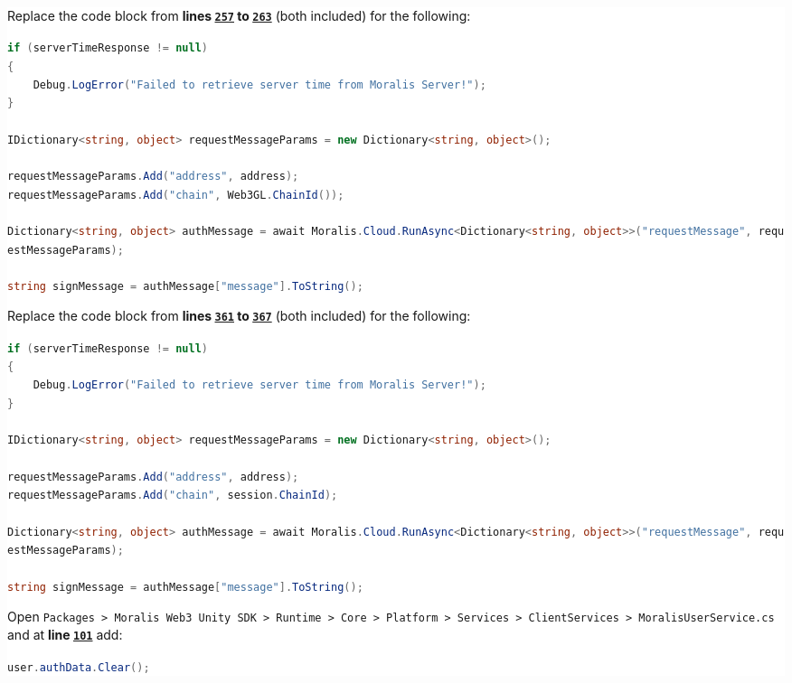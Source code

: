 Replace the code block from **lines [`257`](https://github.com/MoralisWeb3/web3-unity-sdk/blob/fe522579772bb8eaeabd412710f764cb8bfbf4a7/Runtime/Kits/AuthenticationKit/Scripts/AuthenticationKit.cs#L257) to [`263`](https://github.com/MoralisWeb3/web3-unity-sdk/blob/fe522579772bb8eaeabd412710f764cb8bfbf4a7/Runtime/Kits/AuthenticationKit/Scripts/AuthenticationKit.cs#L263)** (both included) for the following:

```csharp
if (serverTimeResponse != null)
{
    Debug.LogError("Failed to retrieve server time from Moralis Server!");
}

IDictionary<string, object> requestMessageParams = new Dictionary<string, object>();

requestMessageParams.Add("address", address);
requestMessageParams.Add("chain", Web3GL.ChainId());

Dictionary<string, object> authMessage = await Moralis.Cloud.RunAsync<Dictionary<string, object>>("requestMessage", requestMessageParams);

string signMessage = authMessage["message"].ToString();
```

Replace the code block from **lines [`361`](https://github.com/MoralisWeb3/web3-unity-sdk/blob/fe522579772bb8eaeabd412710f764cb8bfbf4a7/Runtime/Kits/AuthenticationKit/Scripts/AuthenticationKit.cs#L361) to [`367`](https://github.com/MoralisWeb3/web3-unity-sdk/blob/fe522579772bb8eaeabd412710f764cb8bfbf4a7/Runtime/Kits/AuthenticationKit/Scripts/AuthenticationKit.cs#L367)** (both included) for the following:

```csharp
if (serverTimeResponse != null)
{
    Debug.LogError("Failed to retrieve server time from Moralis Server!");
}

IDictionary<string, object> requestMessageParams = new Dictionary<string, object>();

requestMessageParams.Add("address", address);
requestMessageParams.Add("chain", session.ChainId);

Dictionary<string, object> authMessage = await Moralis.Cloud.RunAsync<Dictionary<string, object>>("requestMessage", requestMessageParams);

string signMessage = authMessage["message"].ToString();
```

Open `Packages > Moralis Web3 Unity SDK > Runtime > Core > Platform > Services > ClientServices > MoralisUserService.cs` and at **line [`101`](https://github.com/MoralisWeb3/web3-unity-sdk/blob/fe522579772bb8eaeabd412710f764cb8bfbf4a7/Runtime/Core/Platform/Services/ClientServices/MoralisUserService.cs#L101)** add:

```csharp
user.authData.Clear();
```
